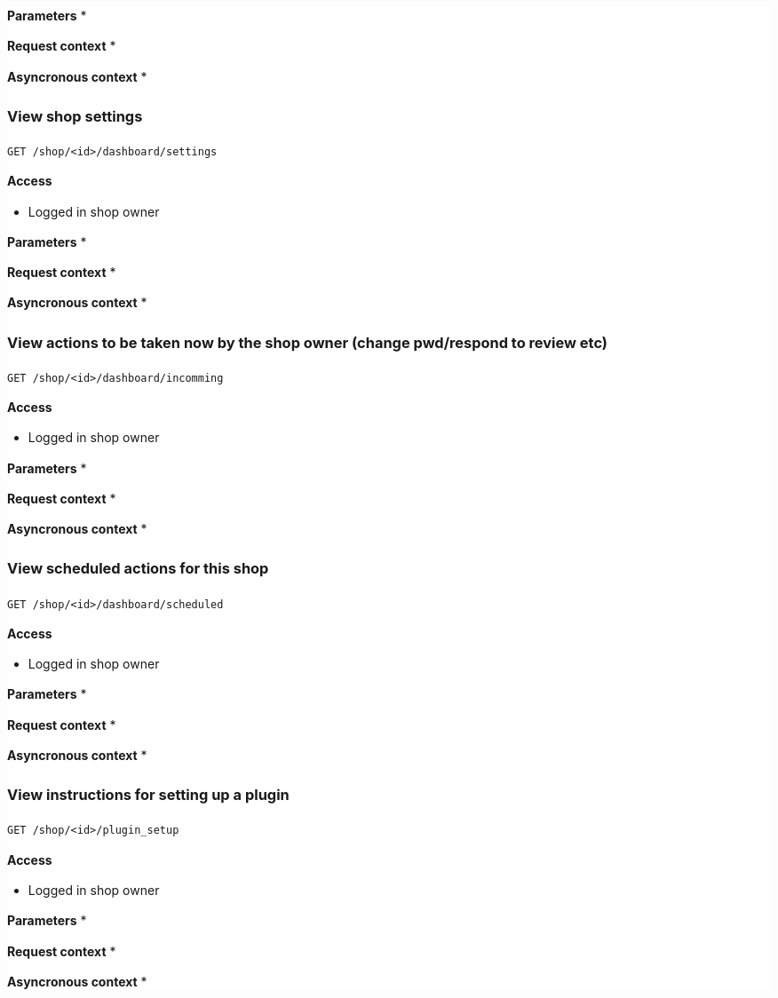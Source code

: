 **Parameters**
*

**Request context**
*

**Asyncronous context**
*

### View shop settings

    GET /shop/<id>/dashboard/settings

**Access**
* Logged in shop owner

**Parameters**
*

**Request context**
*

**Asyncronous context**
*

### View actions to be taken now by the shop owner (change pwd/respond to review etc)

    GET /shop/<id>/dashboard/incomming

**Access**
* Logged in shop owner

**Parameters**
*

**Request context**
*

**Asyncronous context**
*

### View scheduled actions for this shop

    GET /shop/<id>/dashboard/scheduled

**Access**
* Logged in shop owner

**Parameters**
*

**Request context**
*

**Asyncronous context**
*

### View instructions for setting up a plugin

    GET /shop/<id>/plugin_setup

**Access**
* Logged in shop owner

**Parameters**
*

**Request context**
*

**Asyncronous context**
*